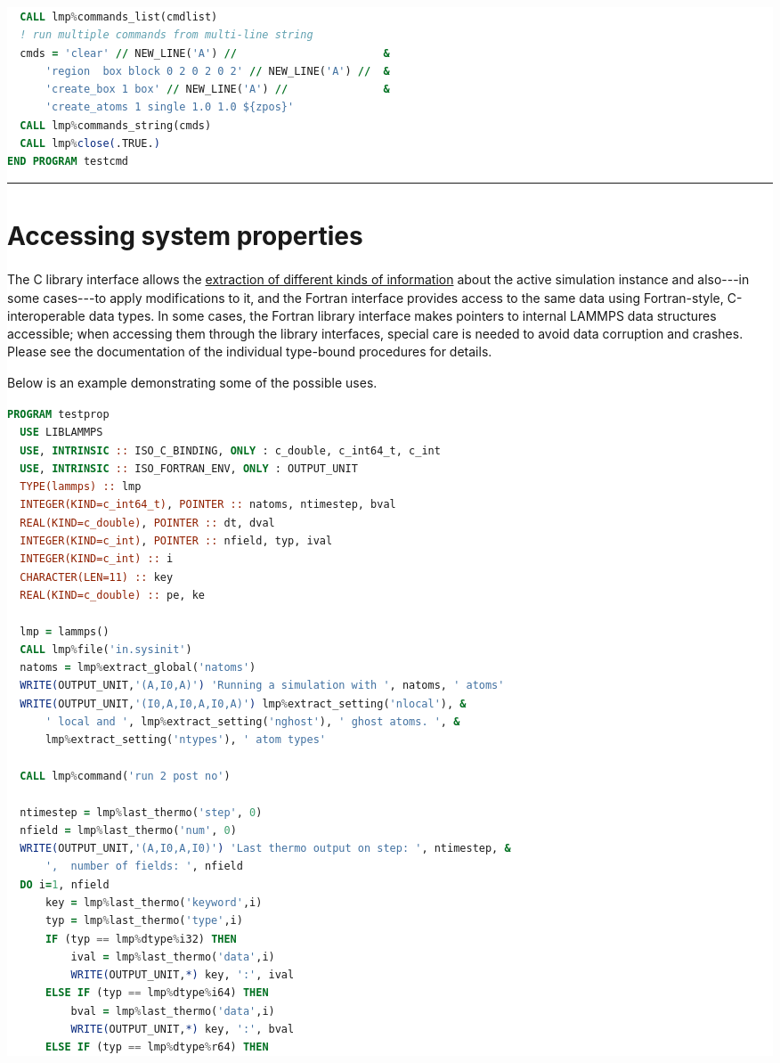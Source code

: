 ``` fortran
  CALL lmp%commands_list(cmdlist)
  ! run multiple commands from multi-line string
  cmds = 'clear' // NEW_LINE('A') //                       &
      'region  box block 0 2 0 2 0 2' // NEW_LINE('A') //  &
      'create_box 1 box' // NEW_LINE('A') //               &
      'create_atoms 1 single 1.0 1.0 ${zpos}'
  CALL lmp%commands_string(cmds)
  CALL lmp%close(.TRUE.)
END PROGRAM testcmd
```

------------------------------------------------------------------------

# Accessing system properties

The C library interface allows the [extraction of different kinds of
information](Library_properties) about the active simulation instance
and also\-\--in some cases\-\--to apply modifications to it, and the
Fortran interface provides access to the same data using Fortran-style,
C-interoperable data types. In some cases, the Fortran library interface
makes pointers to internal LAMMPS data structures accessible; when
accessing them through the library interfaces, special care is needed to
avoid data corruption and crashes. Please see the documentation of the
individual type-bound procedures for details.

Below is an example demonstrating some of the possible uses.

``` fortran
PROGRAM testprop
  USE LIBLAMMPS
  USE, INTRINSIC :: ISO_C_BINDING, ONLY : c_double, c_int64_t, c_int
  USE, INTRINSIC :: ISO_FORTRAN_ENV, ONLY : OUTPUT_UNIT
  TYPE(lammps) :: lmp
  INTEGER(KIND=c_int64_t), POINTER :: natoms, ntimestep, bval
  REAL(KIND=c_double), POINTER :: dt, dval
  INTEGER(KIND=c_int), POINTER :: nfield, typ, ival
  INTEGER(KIND=c_int) :: i
  CHARACTER(LEN=11) :: key
  REAL(KIND=c_double) :: pe, ke

  lmp = lammps()
  CALL lmp%file('in.sysinit')
  natoms = lmp%extract_global('natoms')
  WRITE(OUTPUT_UNIT,'(A,I0,A)') 'Running a simulation with ', natoms, ' atoms'
  WRITE(OUTPUT_UNIT,'(I0,A,I0,A,I0,A)') lmp%extract_setting('nlocal'), &
      ' local and ', lmp%extract_setting('nghost'), ' ghost atoms. ', &
      lmp%extract_setting('ntypes'), ' atom types'

  CALL lmp%command('run 2 post no')

  ntimestep = lmp%last_thermo('step', 0)
  nfield = lmp%last_thermo('num', 0)
  WRITE(OUTPUT_UNIT,'(A,I0,A,I0)') 'Last thermo output on step: ', ntimestep, &
      ',  number of fields: ', nfield
  DO i=1, nfield
      key = lmp%last_thermo('keyword',i)
      typ = lmp%last_thermo('type',i)
      IF (typ == lmp%dtype%i32) THEN
          ival = lmp%last_thermo('data',i)
          WRITE(OUTPUT_UNIT,*) key, ':', ival
      ELSE IF (typ == lmp%dtype%i64) THEN
          bval = lmp%last_thermo('data',i)
          WRITE(OUTPUT_UNIT,*) key, ':', bval
      ELSE IF (typ == lmp%dtype%r64) THEN
```